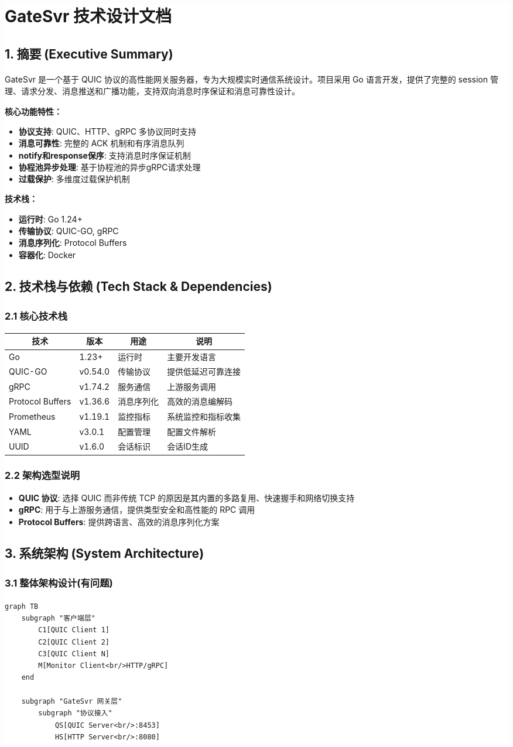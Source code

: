 # GateSvr 技术设计文档

## 1. 摘要 (Executive Summary)

GateSvr 是一个基于 QUIC 协议的高性能网关服务器，专为大规模实时通信系统设计。项目采用 Go 语言开发，提供了完整的 session 管理、请求分发、消息推送和广播功能，支持双向消息时序保证和消息可靠性设计。

**核心功能特性：**
- **协议支持**: QUIC、HTTP、gRPC 多协议同时支持
- **消息可靠性**: 完整的 ACK 机制和有序消息队列
- **notify和response保序**: 支持消息时序保证机制
- **协程池异步处理**: 基于协程池的异步gRPC请求处理
- **过载保护**: 多维度过载保护机制

**技术栈：**
- **运行时**: Go 1.24+
- **传输协议**: QUIC-GO, gRPC
- **消息序列化**: Protocol Buffers
- **容器化**: Docker

## 2. 技术栈与依赖 (Tech Stack & Dependencies)

### 2.1 核心技术栈

| 技术 | 版本 | 用途 | 说明 |
|------|------|------|------|
| Go | 1.23+ | 运行时 | 主要开发语言 |
| QUIC-GO | v0.54.0 | 传输协议 | 提供低延迟可靠连接 |
| gRPC | v1.74.2 | 服务通信 | 上游服务调用 |
| Protocol Buffers | v1.36.6 | 消息序列化 | 高效的消息编解码 |
| Prometheus | v1.19.1 | 监控指标 | 系统监控和指标收集 |
| YAML | v3.0.1 | 配置管理 | 配置文件解析 |
| UUID | v1.6.0 | 会话标识 | 会话ID生成 |

### 2.2 架构选型说明

- **QUIC 协议**: 选择 QUIC 而非传统 TCP 的原因是其内置的多路复用、快速握手和网络切换支持
- **gRPC**: 用于与上游服务通信，提供类型安全和高性能的 RPC 调用
- **Protocol Buffers**: 提供跨语言、高效的消息序列化方案

## 3. 系统架构 (System Architecture)

### 3.1 整体架构设计(有问题)

```mermaid
graph TB
    subgraph "客户端层"
        C1[QUIC Client 1]
        C2[QUIC Client 2]
        C3[QUIC Client N]
        M[Monitor Client<br/>HTTP/gRPC]
    end
    
    subgraph "GateSvr 网关层"
        subgraph "协议接入"
            QS[QUIC Server<br/>:8453]
            HS[HTTP Server<br/>:8080]
```